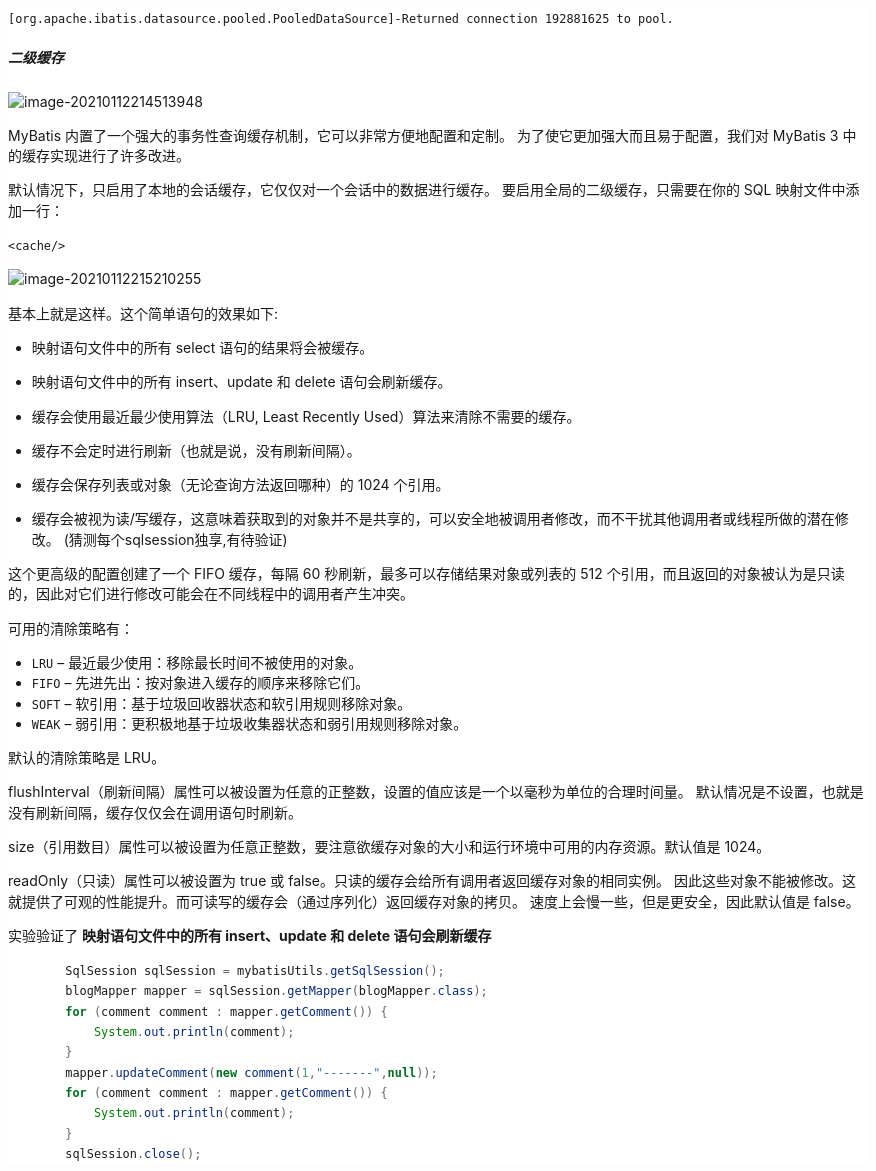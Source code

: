 ```
[org.apache.ibatis.datasource.pooled.PooledDataSource]-Returned connection 192881625 to pool.

```

##### 二级缓存

![image-20210112214513948](https://github.com/kalao/Images/blob/master/mybatis基础.md/20210112214513948.png)

MyBatis 内置了一个强大的事务性查询缓存机制，它可以非常方便地配置和定制。 为了使它更加强大而且易于配置，我们对 MyBatis 3 中的缓存实现进行了许多改进。

默认情况下，只启用了本地的会话缓存，它仅仅对一个会话中的数据进行缓存。 要启用全局的二级缓存，只需要在你的 SQL 映射文件中添加一行：

```
<cache/>
```

![image-20210112215210255](https://github.com/kalao/Images/blob/master/mybatis基础.md/20210112215210255.png)

基本上就是这样。这个简单语句的效果如下:

- 映射语句文件中的所有 select 语句的结果将会被缓存。
- 映射语句文件中的所有 insert、update 和 delete 语句会刷新缓存。

- 缓存会使用最近最少使用算法（LRU, Least Recently Used）算法来清除不需要的缓存。
- 缓存不会定时进行刷新（也就是说，没有刷新间隔）。
- 缓存会保存列表或对象（无论查询方法返回哪种）的 1024 个引用。
- 缓存会被视为读/写缓存，这意味着获取到的对象并不是共享的，可以安全地被调用者修改，而不干扰其他调用者或线程所做的潜在修改。  (猜测每个sqlsession独享,有待验证)

这个更高级的配置创建了一个 FIFO 缓存，每隔 60 秒刷新，最多可以存储结果对象或列表的 512 个引用，而且返回的对象被认为是只读的，因此对它们进行修改可能会在不同线程中的调用者产生冲突。

可用的清除策略有：

- `LRU` – 最近最少使用：移除最长时间不被使用的对象。
- `FIFO` – 先进先出：按对象进入缓存的顺序来移除它们。
- `SOFT` – 软引用：基于垃圾回收器状态和软引用规则移除对象。
- `WEAK` – 弱引用：更积极地基于垃圾收集器状态和弱引用规则移除对象。

默认的清除策略是 LRU。

flushInterval（刷新间隔）属性可以被设置为任意的正整数，设置的值应该是一个以毫秒为单位的合理时间量。 默认情况是不设置，也就是没有刷新间隔，缓存仅仅会在调用语句时刷新。

size（引用数目）属性可以被设置为任意正整数，要注意欲缓存对象的大小和运行环境中可用的内存资源。默认值是 1024。

readOnly（只读）属性可以被设置为 true 或 false。只读的缓存会给所有调用者返回缓存对象的相同实例。 因此这些对象不能被修改。这就提供了可观的性能提升。而可读写的缓存会（通过序列化）返回缓存对象的拷贝。 速度上会慢一些，但是更安全，因此默认值是 false。



实验验证了 **映射语句文件中的所有 insert、update 和 delete 语句会刷新缓存**

```java
        SqlSession sqlSession = mybatisUtils.getSqlSession();
        blogMapper mapper = sqlSession.getMapper(blogMapper.class);
        for (comment comment : mapper.getComment()) {
            System.out.println(comment);
        }
        mapper.updateComment(new comment(1,"-------",null));
        for (comment comment : mapper.getComment()) {
            System.out.println(comment);
        }
        sqlSession.close();
```
